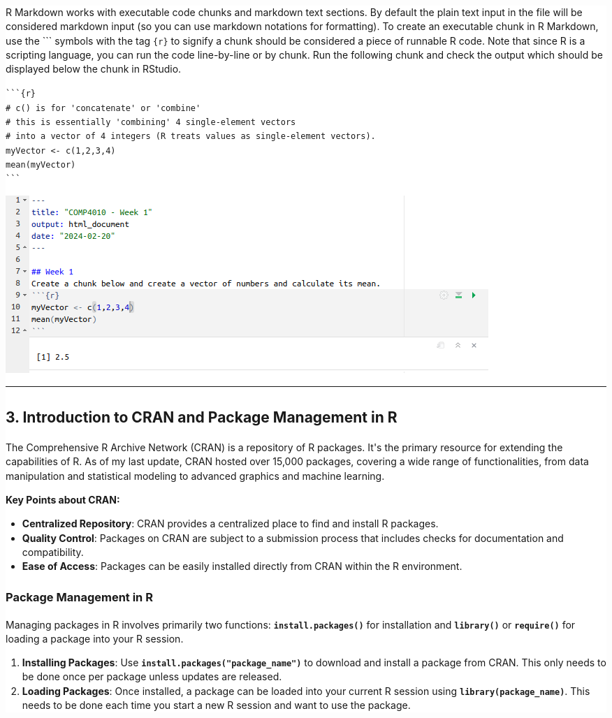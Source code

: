 R Markdown works with executable code chunks and markdown text sections. By default the plain text input in the file will be considered markdown input (so you can use markdown notations for formatting). To create an executable chunk in R Markdown, use the ``` symbols with the tag `{r}`   to signify a chunk should be considered a piece of runnable R code. Note that since R is a scripting language, you can run the code line-by-line or by chunk. Run the following chunk and check the output which should be displayed below the chunk in RStudio.

````
```{r}
# c() is for 'concatenate' or 'combine'
# this is essentially 'combining' 4 single-element vectors
# into a vector of 4 integers (R treats values as single-element vectors).
myVector <- c(1,2,3,4)
mean(myVector)
```
````

![Untitled](img/Untitled%201.png)

---

## 3. Introduction to CRAN and Package Management in R

The Comprehensive R Archive Network (CRAN) is a repository of R packages. It's the primary resource for extending the capabilities of R. As of my last update, CRAN hosted over 15,000 packages, covering a wide range of functionalities, from data manipulation and statistical modeling to advanced graphics and machine learning.

**Key Points about CRAN:**

- **Centralized Repository**: CRAN provides a centralized place to find and install R packages.
- **Quality Control**: Packages on CRAN are subject to a submission process that includes checks for documentation and compatibility.
- **Ease of Access**: Packages can be easily installed directly from CRAN within the R environment.

### Package Management in R

Managing packages in R involves primarily two functions: **`install.packages()`** for installation and **`library()`** or **`require()`** for loading a package into your R session.

1. **Installing Packages**: Use **`install.packages("package_name")`** to download and install a package from CRAN. This only needs to be done once per package unless updates are released.
2. **Loading Packages**: Once installed, a package can be loaded into your current R session using **`library(package_name)`**. This needs to be done each time you start a new R session and want to use the package.
